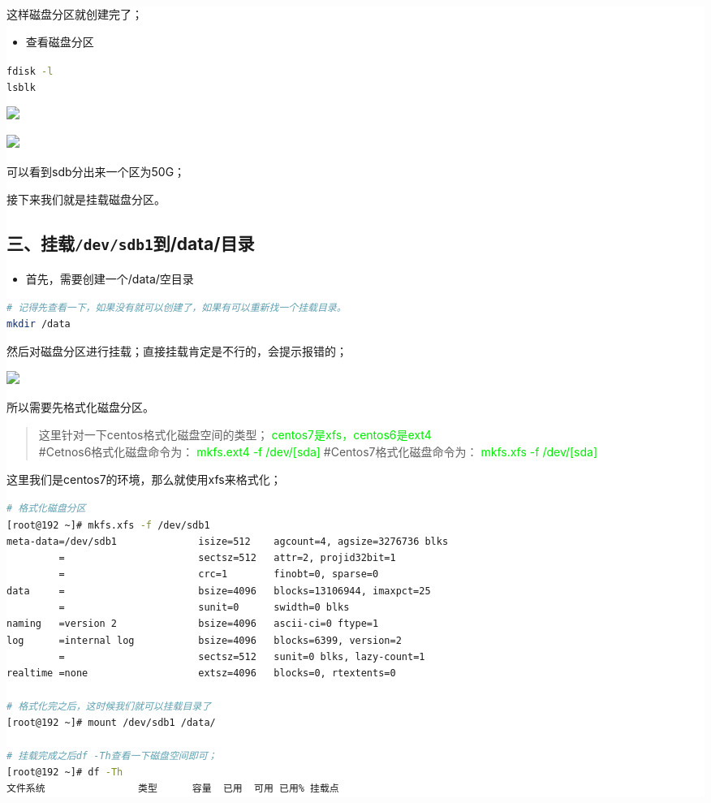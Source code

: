 这样磁盘分区就创建完了；

* 查看磁盘分区

```bash
fdisk -l
lsblk
```



![](https://lcy-blog.oss-cn-beijing.aliyuncs.com/blog/202412181342963.png)





![](https://lcy-blog.oss-cn-beijing.aliyuncs.com/blog/202412181342505.png)





可以看到sdb分出来一个区为50G；



接下来我们就是挂载磁盘分区。





## 三、挂载`/dev/sdb1`到/data/目录

* 首先，需要创建一个/data/空目录

```bash
# 记得先查看一下，如果没有就可以创建了，如果有可以重新找一个挂载目录。
mkdir /data
```

然后对磁盘分区进行挂载；直接挂载肯定是不行的，会提示报错的；

![](https://lcy-blog.oss-cn-beijing.aliyuncs.com/blog/202412181342542.png)

所以需要先格式化磁盘分区。
> 这里针对一下centos格式化磁盘空间的类型；
><font color=gree> centos7是xfs，centos6是ext4</font><br>
>#Cetnos6格式化磁盘命令为：
><font color=gree>mkfs.ext4 -f /dev/[sda]</font>
>#Centos7格式化磁盘命令为：
><font color=gree>mkfs.xfs -f /dev/[sda]</font>

这里我们是centos7的环境，那么就使用xfs来格式化；

```bash
# 格式化磁盘分区
[root@192 ~]# mkfs.xfs -f /dev/sdb1
meta-data=/dev/sdb1              isize=512    agcount=4, agsize=3276736 blks
         =                       sectsz=512   attr=2, projid32bit=1
         =                       crc=1        finobt=0, sparse=0
data     =                       bsize=4096   blocks=13106944, imaxpct=25
         =                       sunit=0      swidth=0 blks
naming   =version 2              bsize=4096   ascii-ci=0 ftype=1
log      =internal log           bsize=4096   blocks=6399, version=2
         =                       sectsz=512   sunit=0 blks, lazy-count=1
realtime =none                   extsz=4096   blocks=0, rtextents=0

# 格式化完之后，这时候我们就可以挂载目录了
[root@192 ~]# mount /dev/sdb1 /data/

# 挂载完成之后df -Th查看一下磁盘空间即可；
[root@192 ~]# df -Th
文件系统                类型      容量  已用  可用 已用% 挂载点
```